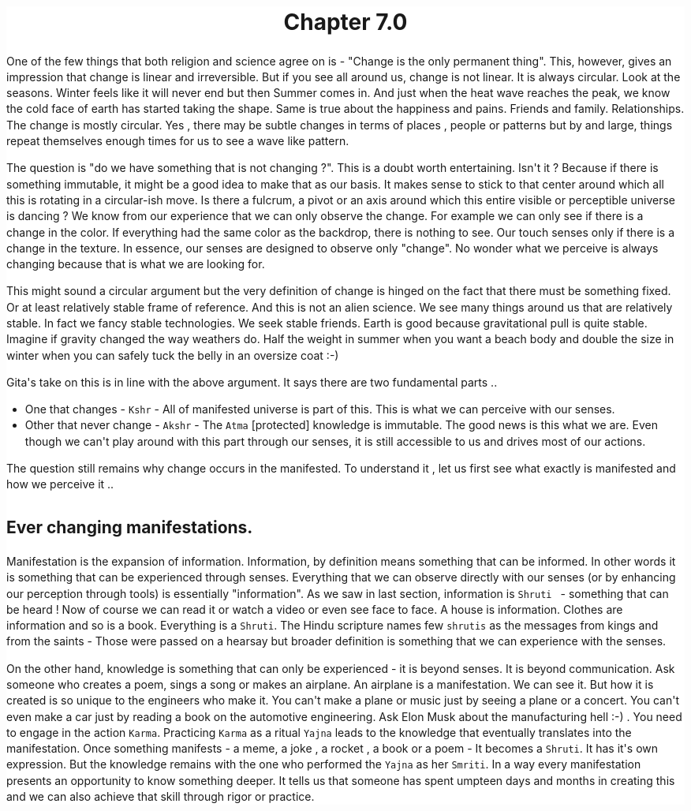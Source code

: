 <center><h1> Chapter 7.0</h1></center>

One of the few things that both religion and science agree on is - "Change is the only permanent thing". This, however, gives an impression that change is linear and irreversible. But if you see all around us,  change is not linear. It is always circular. Look at the seasons. Winter feels like it will never end but then Summer comes in. And just when the heat wave reaches the peak, we know the cold face of earth has started taking the shape. Same is true about the happiness and pains. Friends and family. Relationships. The change is mostly circular. Yes , there may be subtle changes in terms of places , people or patterns but by and large, things repeat themselves enough times for us to see a wave like pattern. 

The question is "do we have something  that is not changing ?". This is a doubt worth entertaining. Isn't it ? Because if there is something immutable, it might be a good idea to make that as our basis. It makes sense to stick to that center around which all this is rotating in a circular-ish move. Is there a fulcrum, a pivot or an axis around which this entire visible or perceptible universe is dancing ? We know from our experience that we can only observe the change. For example we can only see if there is a change in the color. If everything had the same color as the backdrop, there is nothing  to see. Our touch senses only if there is a change in the texture. In essence, our senses are designed to observe only "change". No wonder what we perceive is always changing because that is what we are looking for. 

This might sound a circular argument but the very definition of change is hinged on the fact that there must be something fixed. Or at least relatively stable frame of reference. And this is not an alien science. We see many things around us that are relatively stable. In fact we fancy stable technologies. We seek stable friends. Earth is good because gravitational pull is quite stable. Imagine if gravity changed the way weathers do. Half the weight in summer when you want a beach body and double the size in winter when you can safely tuck the belly in an oversize coat :-) 

Gita's take on this is in line with the above argument. It says there are two fundamental parts .. 

- One that changes - `Kshr` - All of manifested universe is part of this. This is what we can perceive with our senses. 
- Other that never change - `Akshr` - The `Atma` [protected] knowledge is immutable. The good news is this what we are. Even though we can't play around with this part through our senses, it is still accessible to us and drives most of our actions.

The question still remains why change occurs in the manifested. To understand it , let us first see what exactly is manifested and how we perceive it .. 

## Ever changing manifestations. 

Manifestation is the expansion of information. Information, by definition means something that can be informed. In other words it is something that can be experienced through senses. Everything that we can observe directly with our senses (or by enhancing our perception through tools) is essentially "information". As we saw in last section, information is `Shruti ` - something that can be heard ! Now of course we can read it or watch a video or even see face to face. A house is information. Clothes are information and so is a book. Everything is a `Shruti`. The Hindu scripture names few `shrutis` as the messages from kings and from the saints - Those were passed on a hearsay but broader definition is something that we can experience with the senses. 

On the other hand, knowledge is something that can only be experienced - it is beyond senses. It is beyond communication. Ask someone who creates a poem, sings a song or makes an airplane. An airplane is a manifestation. We can see it. But how it is created is so unique to the engineers who make it. You can't make a plane or music just by seeing a plane or a concert. You can't even make a car just by reading a book on the automotive engineering. Ask Elon Musk about the manufacturing hell :-) . You need to engage in the action `Karma`. Practicing `Karma` as a ritual `Yajna` leads to the knowledge that eventually translates into the manifestation. Once something manifests - a meme, a joke , a rocket , a book or a poem - It becomes a `Shruti`. It has it's own expression.  But the knowledge remains with the one who performed the `Yajna` as her `Smriti`. In a way every manifestation presents an opportunity to know something deeper. It tells us that someone has spent umpteen days and months in creating this and we can also achieve that skill through rigor or practice. 
